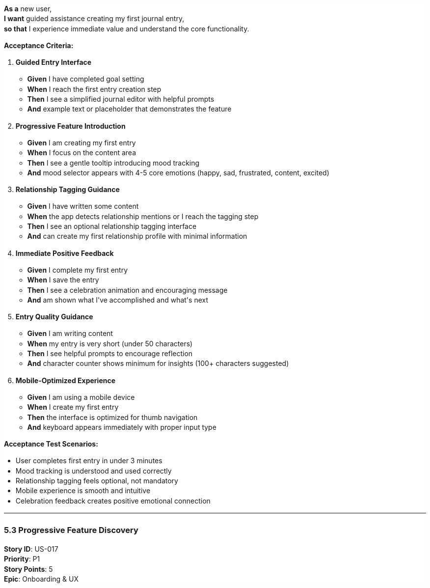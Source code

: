 **As a** new user,  
**I want** guided assistance creating my first journal entry,  
**so that** I experience immediate value and understand the core functionality.

**Acceptance Criteria:**

1. **Guided Entry Interface**
   - **Given** I have completed goal setting
   - **When** I reach the first entry creation step
   - **Then** I see a simplified journal editor with helpful prompts
   - **And** example text or placeholder that demonstrates the feature

2. **Progressive Feature Introduction**
   - **Given** I am creating my first entry
   - **When** I focus on the content area
   - **Then** I see a gentle tooltip introducing mood tracking
   - **And** mood selector appears with 4-5 core emotions (happy, sad, frustrated, content, excited)

3. **Relationship Tagging Guidance**
   - **Given** I have written some content
   - **When** the app detects relationship mentions or I reach the tagging step
   - **Then** I see an optional relationship tagging interface
   - **And** can create my first relationship profile with minimal information

4. **Immediate Positive Feedback**
   - **Given** I complete my first entry
   - **When** I save the entry
   - **Then** I see a celebration animation and encouraging message
   - **And** am shown what I've accomplished and what's next

5. **Entry Quality Guidance**
   - **Given** I am writing content
   - **When** my entry is very short (under 50 characters)
   - **Then** I see helpful prompts to encourage reflection
   - **And** character counter shows minimum for insights (100+ characters suggested)

6. **Mobile-Optimized Experience**
   - **Given** I am using a mobile device
   - **When** I create my first entry
   - **Then** the interface is optimized for thumb navigation
   - **And** keyboard appears immediately with proper input type

**Acceptance Test Scenarios:**
- User completes first entry in under 3 minutes
- Mood tracking is understood and used correctly
- Relationship tagging feels optional, not mandatory
- Mobile experience is smooth and intuitive
- Celebration feedback creates positive emotional connection

---

### 5.3 Progressive Feature Discovery

**Story ID**: US-017  
**Priority**: P1  
**Story Points**: 5  
**Epic**: Onboarding & UX
